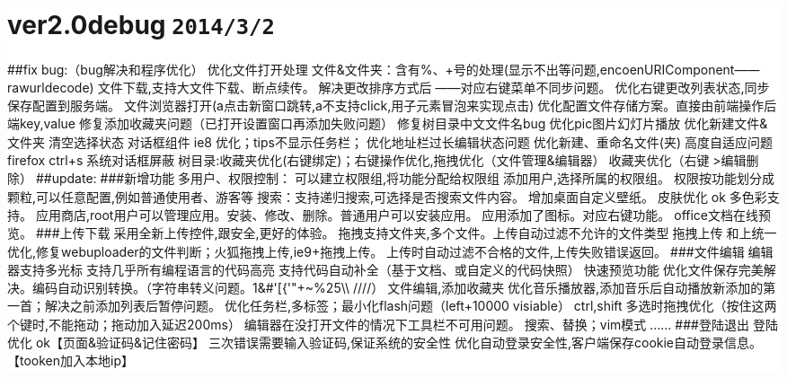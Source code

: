 
ver2.0debug `2014/3/2`
=====================
##fix bug:（bug解决和程序优化）
		优化文件打开处理
		文件&文件夹：含有%、+号的处理(显示不出等问题,encoenURIComponent——rawurldecode)
		文件下载,支持大文件下载、断点续传。
		解决更改排序方式后 ——对应右键菜单不同步问题。
		优化右键更改列表状态,同步保存配置到服务端。
		文件浏览器打开(a点击新窗口跳转,a不支持click,用子元素冒泡来实现点击)
		优化配置文件存储方案。直接由前端操作后端key,value
		修复添加收藏夹问题（已打开设置窗口再添加失败问题）
		修复树目录中文文件名bug
		优化pic图片幻灯片播放
		优化新建文件&文件夹 清空选择状态
		对话框组件 ie8 优化；tips不显示任务栏；
		优化地址栏过长编辑状态问题
		优化新建、重命名文件(夹) 高度自适应问题  
		firefox ctrl+s 系统对话框屏蔽 
		树目录:收藏夹优化(右键绑定)；右键操作优化,拖拽优化（文件管理&编辑器）
		收藏夹优化（右键    >编辑删除）
##update:
	###新增功能
		多用户、权限控制：
			可以建立权限组,将功能分配给权限组
			添加用户,选择所属的权限组。
			权限按功能划分成颗粒,可以任意配置,例如普通使用者、游客等
		搜索：支持递归搜索,可选择是否搜索文件内容。
		增加桌面自定义壁纸。
		皮肤优化  ok  多色彩支持。
		应用商店,root用户可以管理应用。安装、修改、删除。普通用户可以安装应用。
		应用添加了图标。对应右键功能。
		office文档在线预览。
	###上传下载
		采用全新上传控件,跟安全,更好的体验。
		拖拽支持文件夹,多个文件。上传自动过滤不允许的文件类型
		拖拽上传 和上统一优化,修复webuploader的文件判断；火狐拖拽上传,ie9+拖拽上传。
		上传时自动过滤不合格的文件,上传失败错误返回。
	###文件编辑
		编辑器支持多光标
		支持几乎所有编程语言的代码高亮
		支持代码自动补全（基于文档、或自定义的代码快照）
		快速预览功能
		优化文件保存完美解决。编码自动识别转换。（字符串转义问题。1&#'[{'"+~%25\\\\ ////）
		文件编辑,添加收藏夹
		优化音乐播放器,添加音乐后自动播放新添加的第一首；解决之前添加列表后暂停问题。
		优化任务栏,多标签；最小化flash问题（left+10000 visiable）
		ctrl,shift 多选时拖拽优化（按住这两个键时,不能拖动；拖动加入延迟200ms）
		编辑器在没打开文件的情况下工具栏不可用问题。
		搜索、替换；vim模式
		……
	###登陆退出
		登陆优化  ok【页面&验证码&记住密码】
		三次错误需要输入验证码,保证系统的安全性
		优化自动登录安全性,客户端保存cookie自动登录信息。【tooken加入本地ip】
